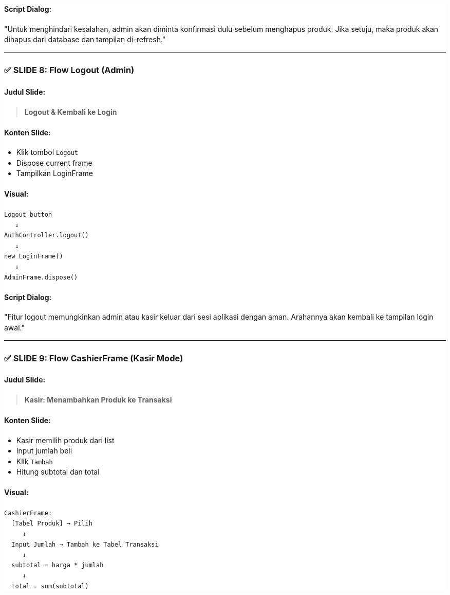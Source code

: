 #### Script Dialog:

"Untuk menghindari kesalahan, admin akan diminta konfirmasi dulu sebelum menghapus produk. Jika setuju, maka produk akan dihapus dari database dan tampilan di-refresh."

---

### ✅ SLIDE 8: Flow Logout (Admin)

#### Judul Slide:

> **Logout & Kembali ke Login**

#### Konten Slide:

* Klik tombol `Logout`
* Dispose current frame
* Tampilkan LoginFrame

#### Visual:

```
Logout button
   ↓
AuthController.logout()
   ↓
new LoginFrame()
   ↓
AdminFrame.dispose()
```

#### Script Dialog:

"Fitur logout memungkinkan admin atau kasir keluar dari sesi aplikasi dengan aman. Arahannya akan kembali ke tampilan login awal."

---

### ✅ SLIDE 9: Flow CashierFrame (Kasir Mode)

#### Judul Slide:

> **Kasir: Menambahkan Produk ke Transaksi**

#### Konten Slide:

* Kasir memilih produk dari list
* Input jumlah beli
* Klik `Tambah`
* Hitung subtotal dan total

#### Visual:

```
CashierFrame:
  [Tabel Produk] → Pilih
     ↓
  Input Jumlah → Tambah ke Tabel Transaksi
     ↓
  subtotal = harga * jumlah
     ↓
  total = sum(subtotal)
```
